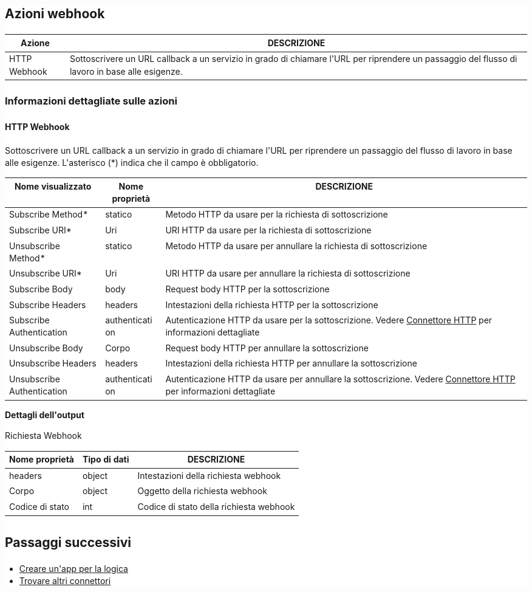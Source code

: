## <a name="webhook-actions"></a>Azioni webhook

| Azione | DESCRIZIONE |
| --- | --- |
| HTTP Webhook |Sottoscrivere un URL callback a un servizio in grado di chiamare l'URL per riprendere un passaggio del flusso di lavoro in base alle esigenze. |

### <a name="action-details"></a>Informazioni dettagliate sulle azioni

#### <a name="http-webhook"></a>HTTP Webhook

Sottoscrivere un URL callback a un servizio in grado di chiamare l'URL per riprendere un passaggio del flusso di lavoro in base alle esigenze.
L'asterisco (*) indica che il campo è obbligatorio.

| Nome visualizzato | Nome proprietà | DESCRIZIONE |
| --- | --- | --- |
| Subscribe Method* |statico |Metodo HTTP da usare per la richiesta di sottoscrizione |
| Subscribe URI* |Uri |URI HTTP da usare per la richiesta di sottoscrizione |
| Unsubscribe Method* |statico |Metodo HTTP da usare per annullare la richiesta di sottoscrizione |
| Unsubscribe URI* |Uri |URI HTTP da usare per annullare la richiesta di sottoscrizione |
| Subscribe Body |body |Request body HTTP per la sottoscrizione |
| Subscribe Headers |headers |Intestazioni della richiesta HTTP per la sottoscrizione |
| Subscribe Authentication |authentication |Autenticazione HTTP da usare per la sottoscrizione. Vedere [Connettore HTTP](connectors-native-http.md#authentication) per informazioni dettagliate |
| Unsubscribe Body |Corpo |Request body HTTP per annullare la sottoscrizione |
| Unsubscribe Headers |headers |Intestazioni della richiesta HTTP per annullare la sottoscrizione |
| Unsubscribe Authentication |authentication |Autenticazione HTTP da usare per annullare la sottoscrizione. Vedere [Connettore HTTP](connectors-native-http.md#authentication) per informazioni dettagliate |

**Dettagli dell'output**

Richiesta Webhook

| Nome proprietà | Tipo di dati | DESCRIZIONE |
| --- | --- | --- |
| headers |object |Intestazioni della richiesta webhook |
| Corpo |object |Oggetto della richiesta webhook |
| Codice di stato |int |Codice di stato della richiesta webhook |

## <a name="next-steps"></a>Passaggi successivi

* [Creare un'app per la logica](../logic-apps/quickstart-create-first-logic-app-workflow.md)
* [Trovare altri connettori](apis-list.md)
